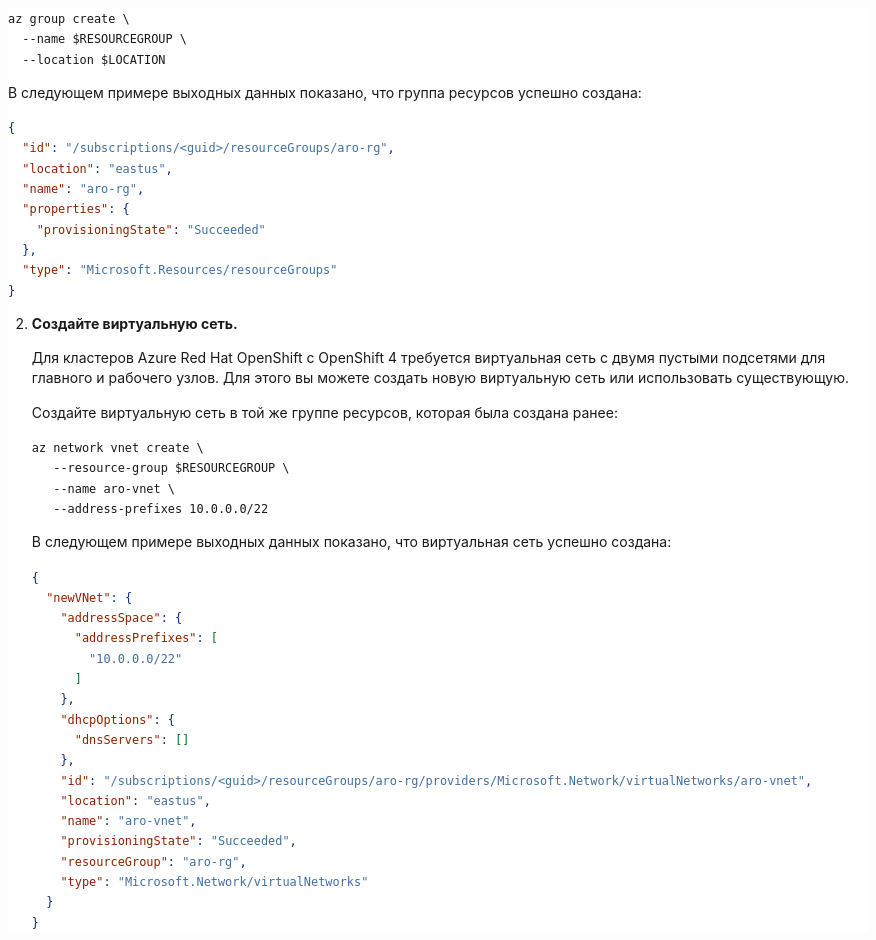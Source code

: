    ```azurecli-interactive
   az group create \
     --name $RESOURCEGROUP \
     --location $LOCATION
   ```

   В следующем примере выходных данных показано, что группа ресурсов успешно создана:

   ```json
   {
     "id": "/subscriptions/<guid>/resourceGroups/aro-rg",
     "location": "eastus",
     "name": "aro-rg",
     "properties": {
       "provisioningState": "Succeeded"
     },
     "type": "Microsoft.Resources/resourceGroups"
   }
   ```

2. **Создайте виртуальную сеть.**

   Для кластеров Azure Red Hat OpenShift с OpenShift 4 требуется виртуальная сеть с двумя пустыми подсетями для главного и рабочего узлов. Для этого вы можете создать новую виртуальную сеть или использовать существующую.

   Создайте виртуальную сеть в той же группе ресурсов, которая была создана ранее:

   ```azurecli-interactive
   az network vnet create \
      --resource-group $RESOURCEGROUP \
      --name aro-vnet \
      --address-prefixes 10.0.0.0/22
   ```

   В следующем примере выходных данных показано, что виртуальная сеть успешно создана:

   ```json
   {
     "newVNet": {
       "addressSpace": {
         "addressPrefixes": [
           "10.0.0.0/22"
         ]
       },
       "dhcpOptions": {
         "dnsServers": []
       },
       "id": "/subscriptions/<guid>/resourceGroups/aro-rg/providers/Microsoft.Network/virtualNetworks/aro-vnet",
       "location": "eastus",
       "name": "aro-vnet",
       "provisioningState": "Succeeded",
       "resourceGroup": "aro-rg",
       "type": "Microsoft.Network/virtualNetworks"
     }
   }
   ```
